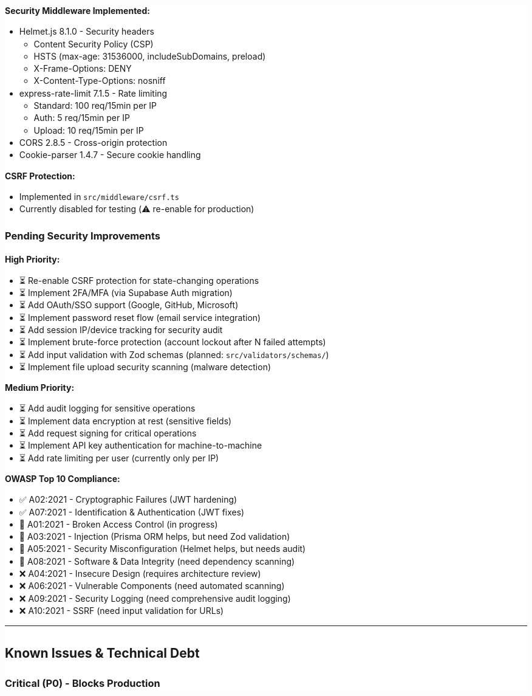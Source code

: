 **Security Middleware Implemented:**
- Helmet.js 8.1.0 - Security headers
  - Content Security Policy (CSP)
  - HSTS (max-age: 31536000, includeSubDomains, preload)
  - X-Frame-Options: DENY
  - X-Content-Type-Options: nosniff
- express-rate-limit 7.1.5 - Rate limiting
  - Standard: 100 req/15min per IP
  - Auth: 5 req/15min per IP
  - Upload: 10 req/15min per IP
- CORS 2.8.5 - Cross-origin protection
- Cookie-parser 1.4.7 - Secure cookie handling

**CSRF Protection:**
- Implemented in `src/middleware/csrf.ts`
- Currently disabled for testing (⚠️ re-enable for production)

### Pending Security Improvements

**High Priority:**
- ⏳ Re-enable CSRF protection for state-changing operations
- ⏳ Implement 2FA/MFA (via Supabase Auth migration)
- ⏳ Add OAuth/SSO support (Google, GitHub, Microsoft)
- ⏳ Implement password reset flow (email service integration)
- ⏳ Add session IP/device tracking for security audit
- ⏳ Implement brute-force protection (account lockout after N failed attempts)
- ⏳ Add input validation with Zod schemas (planned: `src/validators/schemas/`)
- ⏳ Implement file upload security scanning (malware detection)

**Medium Priority:**
- ⏳ Add audit logging for sensitive operations
- ⏳ Implement data encryption at rest (sensitive fields)
- ⏳ Add request signing for critical operations
- ⏳ Implement API key authentication for machine-to-machine
- ⏳ Add rate limiting per user (currently only per IP)

**OWASP Top 10 Compliance:**
- ✅ A02:2021 - Cryptographic Failures (JWT hardening)
- ✅ A07:2021 - Identification & Authentication (JWT fixes)
- 🔄 A01:2021 - Broken Access Control (in progress)
- 🔄 A03:2021 - Injection (Prisma ORM helps, but need Zod validation)
- 🔄 A05:2021 - Security Misconfiguration (Helmet helps, but needs audit)
- 🔄 A08:2021 - Software & Data Integrity (need dependency scanning)
- ❌ A04:2021 - Insecure Design (requires architecture review)
- ❌ A06:2021 - Vulnerable Components (need automated scanning)
- ❌ A09:2021 - Security Logging (need comprehensive audit logging)
- ❌ A10:2021 - SSRF (need input validation for URLs)

---

## Known Issues & Technical Debt

### Critical (P0) - Blocks Production
